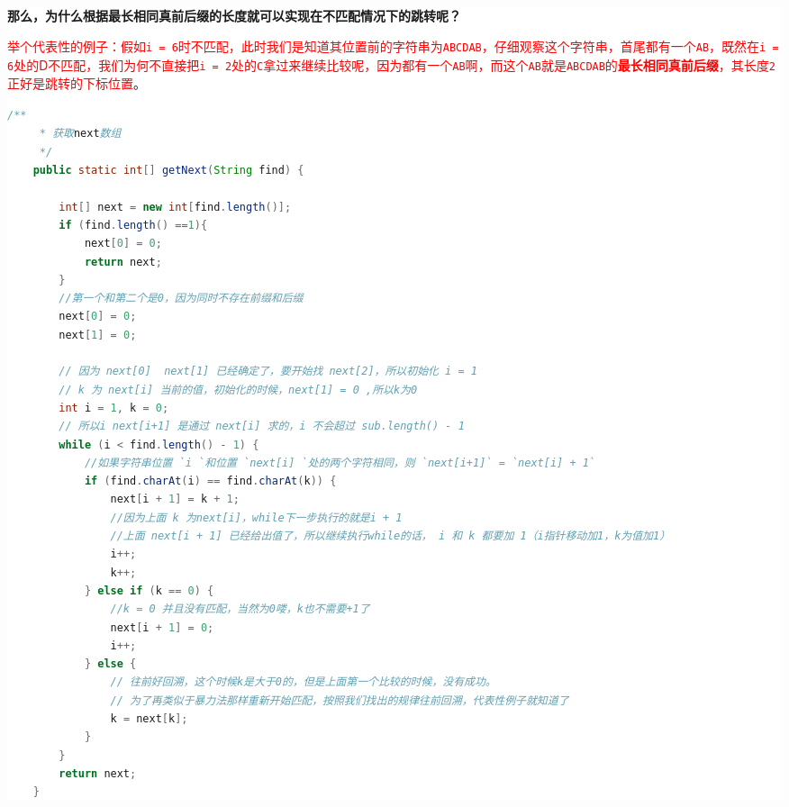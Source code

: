 

**那么，为什么根据最长相同真前后缀的长度就可以实现在不匹配情况下的跳转呢？**        

<font color="red">举个代表性的例子：假如`i = 6`时不匹配，此时我们是知道其位置前的字符串为`ABCDAB`，仔细观察这个字符串，首尾都有一个`AB`，既然在`i = 6`处的D不匹配，我们为何不直接把`i = 2`处的`C`拿过来继续比较呢，因为都有一个`AB`啊，而这个`AB`就是`ABCDAB`的**最长相同真前后缀**，其长度`2`正好是跳转的下标位置</font>。  



```java
/**
     * 获取next数组
     */
    public static int[] getNext(String find) {

        int[] next = new int[find.length()];
        if (find.length() ==1){
            next[0] = 0;
            return next;
        }
        //第一个和第二个是0，因为同时不存在前缀和后缀
        next[0] = 0;
        next[1] = 0;

        // 因为 next[0]  next[1] 已经确定了，要开始找 next[2]，所以初始化 i = 1
        // k 为 next[i] 当前的值，初始化的时候，next[1] = 0 ,所以k为0
        int i = 1, k = 0;
        // 所以i next[i+1] 是通过 next[i] 求的，i 不会超过 sub.length() - 1
        while (i < find.length() - 1) {
            //如果字符串位置 `i `和位置 `next[i] `处的两个字符相同，则 `next[i+1]` = `next[i] + 1`
            if (find.charAt(i) == find.charAt(k)) {
                next[i + 1] = k + 1;
                //因为上面 k 为next[i]，while下一步执行的就是i + 1
                //上面 next[i + 1] 已经给出值了，所以继续执行while的话， i 和 k 都要加 1（i指针移动加1，k为值加1）
                i++;
                k++;
            } else if (k == 0) {
                //k = 0 并且没有匹配，当然为0喽，k也不需要+1了
                next[i + 1] = 0;
                i++;
            } else {
                // 往前好回溯，这个时候k是大于0的，但是上面第一个比较的时候，没有成功。
                // 为了再类似于暴力法那样重新开始匹配，按照我们找出的规律往前回溯，代表性例子就知道了
                k = next[k];
            }
        }
        return next;
    }

```




